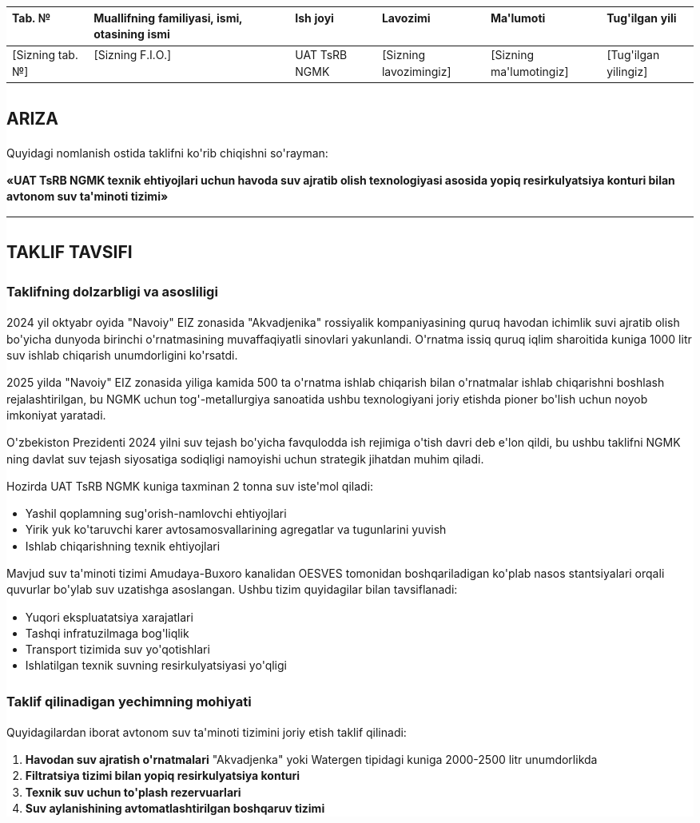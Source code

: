 
| Tab. № | Muallifning familiyasi, ismi, otasining ismi | Ish joyi | Lavozimi | Ma'lumoti | Tug'ilgan yili |
| :-- | :-- | :-- | :-- | :-- | :-- |
| [Sizning tab.№] | [Sizning F.I.O.] | UAT TsRB NGMK | [Sizning lavozimingiz] | [Sizning ma'lumotingiz] | [Tug'ilgan yilingiz] |

## ARIZA

Quyidagi nomlanish ostida taklifni ko'rib chiqishni so'rayman:

**«UAT TsRB NGMK texnik ehtiyojlari uchun havoda suv ajratib olish texnologiyasi asosida yopiq resirkulyatsiya konturi bilan avtonom suv ta'minoti tizimi»**

---

## TAKLIF TAVSIFI

### Taklifning dolzarbligi va asosliligi

2024 yil oktyabr oyida "Navoiy" EIZ zonasida "Akvadjenika" rossiyalik kompaniyasining quruq havodan ichimlik suvi ajratib olish bo'yicha dunyoda birinchi o'rnatmasining muvaffaqiyatli sinovlari yakunlandi. O'rnatma issiq quruq iqlim sharoitida kuniga 1000 litr suv ishlab chiqarish unumdorligini ko'rsatdi.

2025 yilda "Navoiy" EIZ zonasida yiliga kamida 500 ta o'rnatma ishlab chiqarish bilan o'rnatmalar ishlab chiqarishni boshlash rejalashtirilgan, bu NGMK uchun tog'-metallurgiya sanoatida ushbu texnologiyani joriy etishda pioner bo'lish uchun noyob imkoniyat yaratadi.

O'zbekiston Prezidenti 2024 yilni suv tejash bo'yicha favqulodda ish rejimiga o'tish davri deb e'lon qildi, bu ushbu taklifni NGMK ning davlat suv tejash siyosatiga sodiqligi namoyishi uchun strategik jihatdan muhim qiladi.

Hozirda UAT TsRB NGMK kuniga taxminan 2 tonna suv iste'mol qiladi:

- Yashil qoplamning sug'orish-namlovchi ehtiyojlari
- Yirik yuk ko'taruvchi karer avtosamosvallarining agregatlar va tugunlarini yuvish
- Ishlab chiqarishning texnik ehtiyojlari

Mavjud suv ta'minoti tizimi Amudaya-Buxoro kanalidan OESVES tomonidan boshqariladigan ko'plab nasos stantsiyalari orqali quvurlar bo'ylab suv uzatishga asoslangan. Ushbu tizim quyidagilar bilan tavsiflanadi:

- Yuqori ekspluatatsiya xarajatlari
- Tashqi infratuzilmaga bog'liqlik
- Transport tizimida suv yo'qotishlari
- Ishlatilgan texnik suvning resirkulyatsiyasi yo'qligi


### Taklif qilinadigan yechimning mohiyati

Quyidagilardan iborat avtonom suv ta'minoti tizimini joriy etish taklif qilinadi:

1. **Havodan suv ajratish o'rnatmalari** "Akvadjenka" yoki Watergen tipidagi kuniga 2000-2500 litr unumdorlikda
2. **Filtratsiya tizimi bilan yopiq resirkulyatsiya konturi**
3. **Texnik suv uchun to'plash rezervuarlari**
4. **Suv aylanishining avtomatlashtirilgan boshqaruv tizimi**


[^1_1]: https://www.bsmu.by/upload/docs/otdeli/patenti/2023/opis_rp.pdf
[^1_2]: https://gsmu.by/upload/file/nauka/normdoc/4.pdf
[^1_3]: https://docs.cntd.ru/document/9011916
[^1_4]: https://www.sekretariat.ru/article/211114-oformlenie-ratspredlojeniya-idei-17-m10
[^1_5]: https://kachestvo.pro/upload/iblock/3c5/3c56cae7f619587fc8364dd76bbf50db.pdf
[^1_6]: https://ratio.worldskills.ru/shablon-rac-predlojeniya/
[^1_7]: https://www.vmeda.org/wp-content/uploads/2021/10/application-form-rp-2018.pdf
[^1_8]: https://victorymuseum.ru/about/museum-collection/documents/predlozhenie-ratsionalizatorskoe-1-11/
[^1_9]: https://up-pro.ru/library/production_management/organization_files/zayavlenie-rac/
[^1_10]: https://www.volgmed.ru/uploads/files/2011-2/3915-racionalizatorskoe_predlozhenie.doc
[^2_1]: https://www.vsmu.by/about-vsmu/departments/nauchno-issledovatelskij-otdel/14-science/10702-ratsionalizatorskoe-predlozhenie.html
[^2_2]: https://up-pro.ru/library/production_management/optimization/tekspb-rac/
[^2_3]: https://www.vmeda.org/wp-content/uploads/2021/10/rules-filling-new.pdf
[^2_4]: https://gsmu.by/upload/file/nauka/normdoc/4.pdf
[^2_5]: https://www.sekretariat.ru/article/211114-oformlenie-ratspredlojeniya-idei-17-m10
[^2_6]: https://www.bsmu.by/upload/docs/otdeli/patenti/2023/opis_rp.pdf
[^2_7]: https://kachestvo.pro/upload/iblock/3c5/3c56cae7f619587fc8364dd76bbf50db.pdf
[^2_8]: https://s.siteapi.org/28b36cf1d31d466.ru/docs/f2b9ab13dd5087c3c668a5bb72fd00aa7bd15c4d.doc
[^2_9]: https://rlst.by/files/minsk/documents/boir.pdf
[^2_10]: http://portali-huquqi.tj/publicadliya/view_qonunhoview.php?showdetail=\&asosi_id=10435
[^4_1]: https://ppt-online.org/712069
[^4_2]: https://www.vsmu.by/about-vsmu/departments/nauchno-issledovatelskij-otdel/14-science/10702-ratsionalizatorskoe-predlozhenie.html
[^4_3]: https://up-pro.ru/library/production_management/optimization/tekspb-rac/
[^4_4]: https://www.bsmu.by/upload/docs/otdeli/patenti/2023/opis_rp.pdf
[^4_5]: https://www.vmeda.org/wp-content/uploads/2021/10/rules-filling-new.pdf
[^4_6]: https://www.sekretariat.ru/article/211114-oformlenie-ratspredlojeniya-idei-17-m10
[^4_7]: https://gsmu.by/upload/file/nauka/normdoc/4.pdf
[^4_8]: https://kachestvo.pro/upload/iblock/3c5/3c56cae7f619587fc8364dd76bbf50db.pdf
[^4_9]: https://studfile.net/preview/7852488/page:9/
[^4_10]: https://s.siteapi.org/28b36cf1d31d466.ru/docs/f2b9ab13dd5087c3c668a5bb72fd00aa7bd15c4d.doc
[^5_1]: https://ppt-online.org/712069
[^5_2]: https://www.vsmu.by/about-vsmu/departments/nauchno-issledovatelskij-otdel/14-science/10702-ratsionalizatorskoe-predlozhenie.html
[^5_3]: https://up-pro.ru/library/production_management/optimization/tekspb-rac/
[^5_4]: https://www.bsmu.by/upload/docs/otdeli/patenti/2023/opis_rp.pdf
[^5_5]: https://www.vmeda.org/wp-content/uploads/2021/10/rules-filling-new.pdf
[^5_6]: https://www.sekretariat.ru/article/211114-oformlenie-ratspredlojeniya-idei-17-m10
[^5_7]: https://gsmu.by/upload/file/nauka/normdoc/4.pdf
[^5_8]: https://kachestvo.pro/upload/iblock/3c5/3c56cae7f619587fc8364dd76bbf50db.pdf
[^5_9]: https://studfile.net/preview/7852488/page:9/
[^5_10]: https://s.siteapi.org/28b36cf1d31d466.ru/docs/f2b9ab13dd5087c3c668a5bb72fd00aa7bd15c4d.doc
[^6_1]: https://ppt-online.org/712069
[^6_2]: https://www.vsmu.by/about-vsmu/departments/nauchno-issledovatelskij-otdel/14-science/10702-ratsionalizatorskoe-predlozhenie.html
[^6_3]: https://up-pro.ru/library/production_management/optimization/tekspb-rac/
[^6_4]: https://www.bsmu.by/upload/docs/otdeli/patenti/2023/opis_rp.pdf
[^6_5]: https://www.vmeda.org/wp-content/uploads/2021/10/rules-filling-new.pdf
[^6_6]: https://www.sekretariat.ru/article/211114-oformlenie-ratspredlojeniya-idei-17-m10
[^6_7]: https://gsmu.by/upload/file/nauka/normdoc/4.pdf
[^6_8]: https://kachestvo.pro/upload/iblock/3c5/3c56cae7f619587fc8364dd76bbf50db.pdf
[^6_9]: https://studfile.net/preview/7852488/page:9/
[^6_10]: https://s.siteapi.org/28b36cf1d31d466.ru/docs/f2b9ab13dd5087c3c668a5bb72fd00aa7bd15c4d.doc
[^7_1]: https://www.cleanburn.com